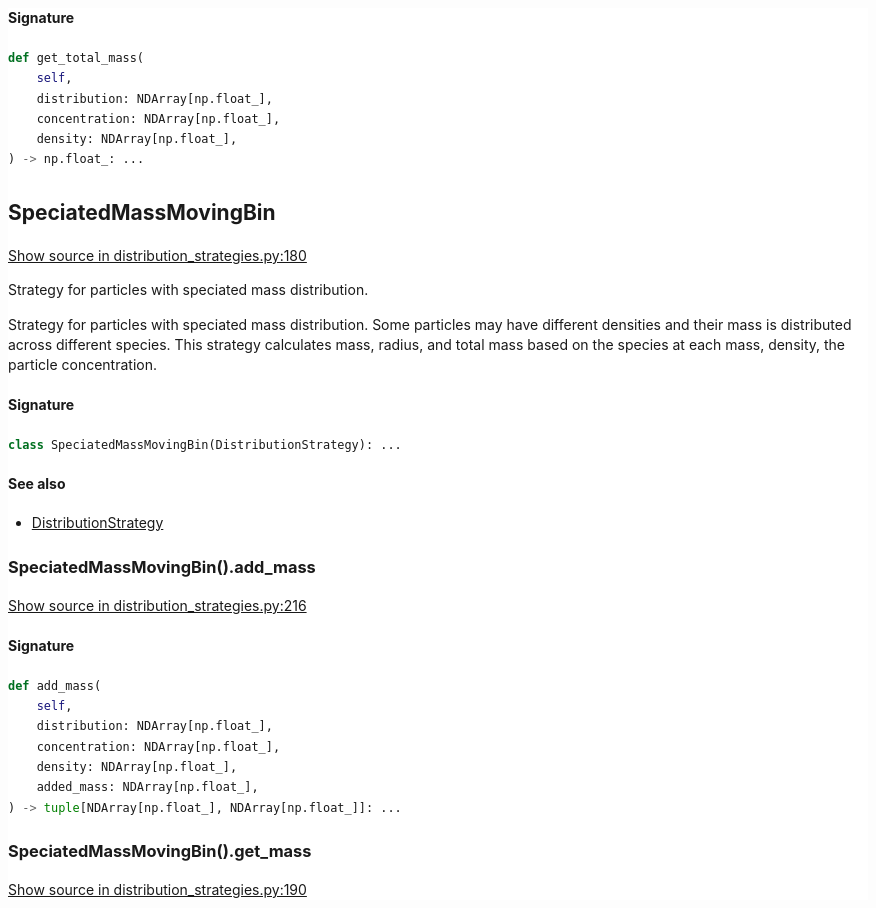 #### Signature

```python
def get_total_mass(
    self,
    distribution: NDArray[np.float_],
    concentration: NDArray[np.float_],
    density: NDArray[np.float_],
) -> np.float_: ...
```



## SpeciatedMassMovingBin

[Show source in distribution_strategies.py:180](https://github.com/Gorkowski/particula/blob/main/particula/next/particles/distribution_strategies.py#L180)

Strategy for particles with speciated mass distribution.

Strategy for particles with speciated mass distribution.
Some particles may have different densities and their mass is
distributed across different species. This strategy calculates mass,
radius, and total mass based on the species at each mass, density,
the particle concentration.

#### Signature

```python
class SpeciatedMassMovingBin(DistributionStrategy): ...
```

#### See also

- [DistributionStrategy](#distributionstrategy)

### SpeciatedMassMovingBin().add_mass

[Show source in distribution_strategies.py:216](https://github.com/Gorkowski/particula/blob/main/particula/next/particles/distribution_strategies.py#L216)

#### Signature

```python
def add_mass(
    self,
    distribution: NDArray[np.float_],
    concentration: NDArray[np.float_],
    density: NDArray[np.float_],
    added_mass: NDArray[np.float_],
) -> tuple[NDArray[np.float_], NDArray[np.float_]]: ...
```

### SpeciatedMassMovingBin().get_mass

[Show source in distribution_strategies.py:190](https://github.com/Gorkowski/particula/blob/main/particula/next/particles/distribution_strategies.py#L190)
